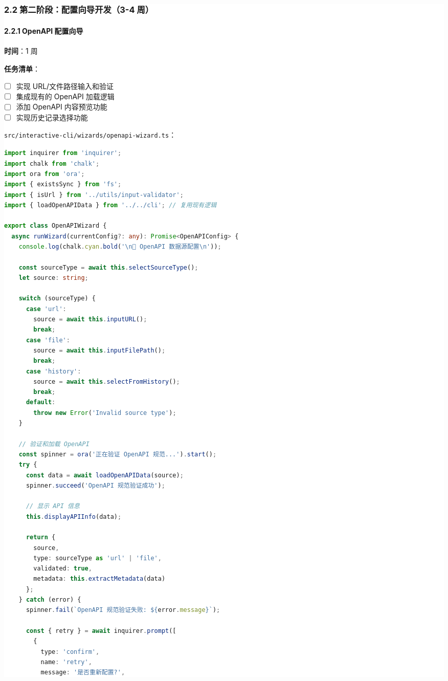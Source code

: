 ### 2.2 第二阶段：配置向导开发（3-4 周）

#### 2.2.1 OpenAPI 配置向导
**时间**：1 周

**任务清单**：
- [ ] 实现 URL/文件路径输入和验证
- [ ] 集成现有的 OpenAPI 加载逻辑
- [ ] 添加 OpenAPI 内容预览功能
- [ ] 实现历史记录选择功能

`src/interactive-cli/wizards/openapi-wizard.ts`：
```typescript
import inquirer from 'inquirer';
import chalk from 'chalk';
import ora from 'ora';
import { existsSync } from 'fs';
import { isUrl } from '../utils/input-validator';
import { loadOpenAPIData } from '../../cli'; // 复用现有逻辑

export class OpenAPIWizard {
  async runWizard(currentConfig?: any): Promise<OpenAPIConfig> {
    console.log(chalk.cyan.bold('\n📄 OpenAPI 数据源配置\n'));

    const sourceType = await this.selectSourceType();
    let source: string;

    switch (sourceType) {
      case 'url':
        source = await this.inputURL();
        break;
      case 'file':
        source = await this.inputFilePath();
        break;
      case 'history':
        source = await this.selectFromHistory();
        break;
      default:
        throw new Error('Invalid source type');
    }

    // 验证和加载 OpenAPI
    const spinner = ora('正在验证 OpenAPI 规范...').start();
    try {
      const data = await loadOpenAPIData(source);
      spinner.succeed('OpenAPI 规范验证成功');
      
      // 显示 API 信息
      this.displayAPIInfo(data);
      
      return {
        source,
        type: sourceType as 'url' | 'file',
        validated: true,
        metadata: this.extractMetadata(data)
      };
    } catch (error) {
      spinner.fail(`OpenAPI 规范验证失败: ${error.message}`);
      
      const { retry } = await inquirer.prompt([
        {
          type: 'confirm',
          name: 'retry',
          message: '是否重新配置?',
```